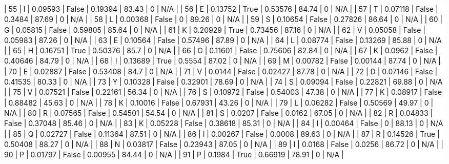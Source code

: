 |    55 | I    |         0.09593 | False     |                          0.19394 |                 83.43 |         0     | N/A                |
|    56 | E    |         0.13752 | True      |                          0.53576 |                 84.74 |         0     | N/A                |
|    57 | T    |         0.07118 | False     |                          0.3484  |                 87.69 |         0     | N/A                |
|    58 | L    |         0.00368 | False     |                          0       |                 89.26 |         0     | N/A                |
|    59 | S    |         0.10654 | False     |                          0.27826 |                 86.64 |         0     | N/A                |
|    60 | G    |         0.05815 | False     |                          0.59805 |                 85.64 |         0     | N/A                |
|    61 | K    |         0.20929 | True      |                          0.73456 |                 87.16 |         0     | N/A                |
|    62 | V    |         0.05058 | False     |                          0.05983 |                 87.26 |         0     | N/A                |
|    63 | E    |         0.10564 | False     |                          0.57496 |                 87.89 |         0     | N/A                |
|    64 | L    |         0.08774 | False     |                          0.13269 |                 85.88 |         0     | N/A                |
|    65 | H    |         0.16751 | True      |                          0.50376 |                 85.7  |         0     | N/A                |
|    66 | G    |         0.11601 | False     |                          0.75606 |                 82.84 |         0     | N/A                |
|    67 | K    |         0.0962  | False     |                          0.40646 |                 84.79 |         0     | N/A                |
|    68 | I    |         0.13689 | True      |                          0.5554  |                 87.02 |         0     | N/A                |
|    69 | M    |         0.00782 | False     |                          0.00144 |                 87.74 |         0     | N/A                |
|    70 | E    |         0.02887 | False     |                          0.53408 |                 84.7  |         0     | N/A                |
|    71 | V    |         0.0144  | False     |                          0.02427 |                 87.78 |         0     | N/A                |
|    72 | D    |         0.07146 | False     |                          0.41535 |                 80.33 |         0     | N/A                |
|    73 | Y    |         0.10328 | False     |                          0.32901 |                 78.69 |         0     | N/A                |
|    74 | S    |         0.09094 | False     |                          0.22821 |                 69.88 |         0     | N/A                |
|    75 | V    |         0.07521 | False     |                          0.22161 |                 56.34 |         0     | N/A                |
|    76 | S    |         0.10972 | False     |                          0.54003 |                 47.38 |         0     | N/A                |
|    77 | K    |         0.08917 | False     |                          0.88482 |                 45.63 |         0     | N/A                |
|    78 | K    |         0.10016 | False     |                          0.67931 |                 43.26 |         0     | N/A                |
|    79 | L    |         0.06282 | False     |                          0.50569 |                 49.97 |         0     | N/A                |
|    80 | R    |         0.07565 | False     |                          0.54501 |                 54.54 |         0     | N/A                |
|    81 | S    |         0.0207  | False     |                          0.0162  |                 67.05 |         0     | N/A                |
|    82 | R    |         0.04833 | False     |                          0.37048 |                 85.46 |         0     | N/A                |
|    83 | K    |         0.05228 | False     |                          0.38618 |                 85.31 |         0     | N/A                |
|    84 | I    |         0.00464 | False     |                          0       |                 88.13 |         0     | N/A                |
|    85 | Q    |         0.02727 | False     |                          0.11364 |                 87.51 |         0     | N/A                |
|    86 | I    |         0.00267 | False     |                          0.0008  |                 89.63 |         0     | N/A                |
|    87 | R    |         0.14526 | True      |                          0.50408 |                 88.27 |         0     | N/A                |
|    88 | N    |         0.03817 | False     |                          0.23943 |                 87.05 |         0     | N/A                |
|    89 | I    |         0.0168  | False     |                          0.0256  |                 86.72 |         0     | N/A                |
|    90 | P    |         0.01797 | False     |                          0.00955 |                 84.44 |         0     | N/A                |
|    91 | P    |         0.1984  | True      |                          0.66919 |                 78.91 |         0     | N/A                |